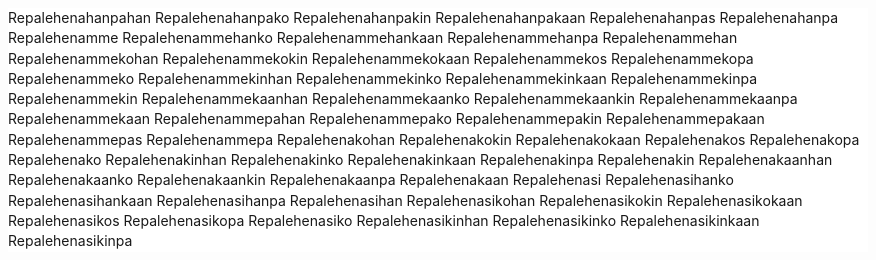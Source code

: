Repalehenahanpahan
Repalehenahanpako
Repalehenahanpakin
Repalehenahanpakaan
Repalehenahanpas
Repalehenahanpa
Repalehenamme
Repalehenammehanko
Repalehenammehankaan
Repalehenammehanpa
Repalehenammehan
Repalehenammekohan
Repalehenammekokin
Repalehenammekokaan
Repalehenammekos
Repalehenammekopa
Repalehenammeko
Repalehenammekinhan
Repalehenammekinko
Repalehenammekinkaan
Repalehenammekinpa
Repalehenammekin
Repalehenammekaanhan
Repalehenammekaanko
Repalehenammekaankin
Repalehenammekaanpa
Repalehenammekaan
Repalehenammepahan
Repalehenammepako
Repalehenammepakin
Repalehenammepakaan
Repalehenammepas
Repalehenammepa
Repalehenakohan
Repalehenakokin
Repalehenakokaan
Repalehenakos
Repalehenakopa
Repalehenako
Repalehenakinhan
Repalehenakinko
Repalehenakinkaan
Repalehenakinpa
Repalehenakin
Repalehenakaanhan
Repalehenakaanko
Repalehenakaankin
Repalehenakaanpa
Repalehenakaan
Repalehenasi
Repalehenasihanko
Repalehenasihankaan
Repalehenasihanpa
Repalehenasihan
Repalehenasikohan
Repalehenasikokin
Repalehenasikokaan
Repalehenasikos
Repalehenasikopa
Repalehenasiko
Repalehenasikinhan
Repalehenasikinko
Repalehenasikinkaan
Repalehenasikinpa